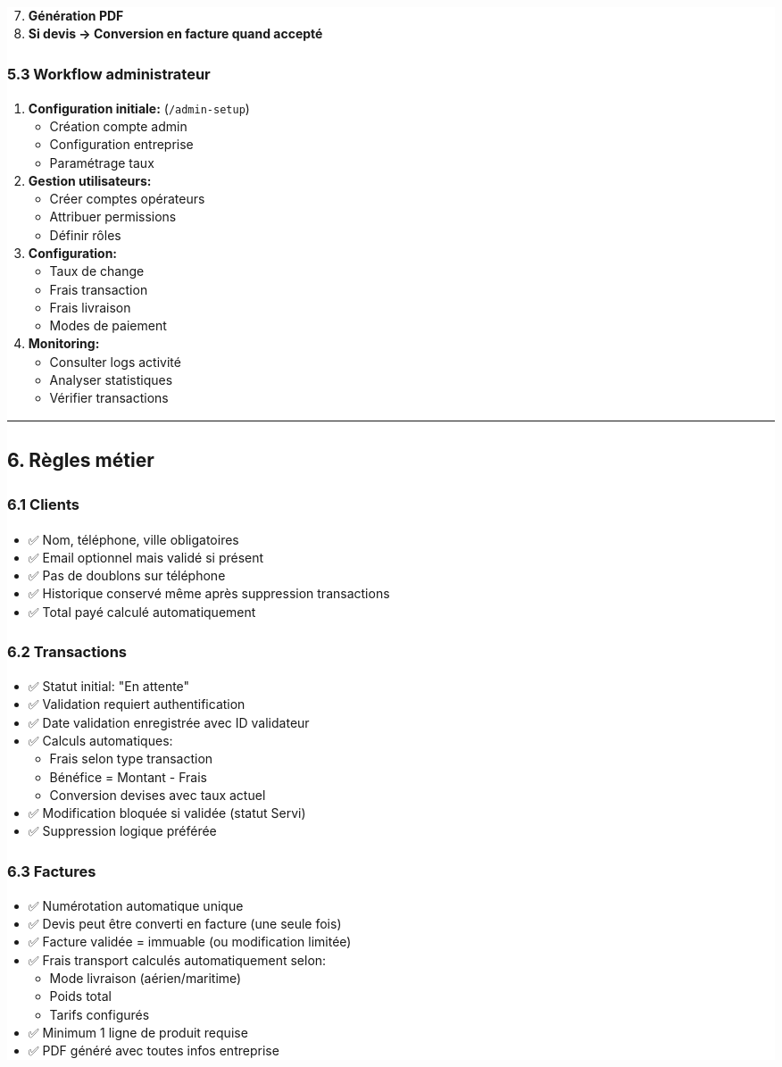 7. **Génération PDF**
8. **Si devis → Conversion en facture quand accepté**

### 5.3 Workflow administrateur

1. **Configuration initiale:** (`/admin-setup`)
   - Création compte admin
   - Configuration entreprise
   - Paramétrage taux
2. **Gestion utilisateurs:**
   - Créer comptes opérateurs
   - Attribuer permissions
   - Définir rôles
3. **Configuration:**
   - Taux de change
   - Frais transaction
   - Frais livraison
   - Modes de paiement
4. **Monitoring:**
   - Consulter logs activité
   - Analyser statistiques
   - Vérifier transactions

---

## 6. Règles métier

### 6.1 Clients

- ✅ Nom, téléphone, ville obligatoires
- ✅ Email optionnel mais validé si présent
- ✅ Pas de doublons sur téléphone
- ✅ Historique conservé même après suppression transactions
- ✅ Total payé calculé automatiquement

### 6.2 Transactions

- ✅ Statut initial: "En attente"
- ✅ Validation requiert authentification
- ✅ Date validation enregistrée avec ID validateur
- ✅ Calculs automatiques:
  - Frais selon type transaction
  - Bénéfice = Montant - Frais
  - Conversion devises avec taux actuel
- ✅ Modification bloquée si validée (statut Servi)
- ✅ Suppression logique préférée

### 6.3 Factures

- ✅ Numérotation automatique unique
- ✅ Devis peut être converti en facture (une seule fois)
- ✅ Facture validée = immuable (ou modification limitée)
- ✅ Frais transport calculés automatiquement selon:
  - Mode livraison (aérien/maritime)
  - Poids total
  - Tarifs configurés
- ✅ Minimum 1 ligne de produit requise
- ✅ PDF généré avec toutes infos entreprise
